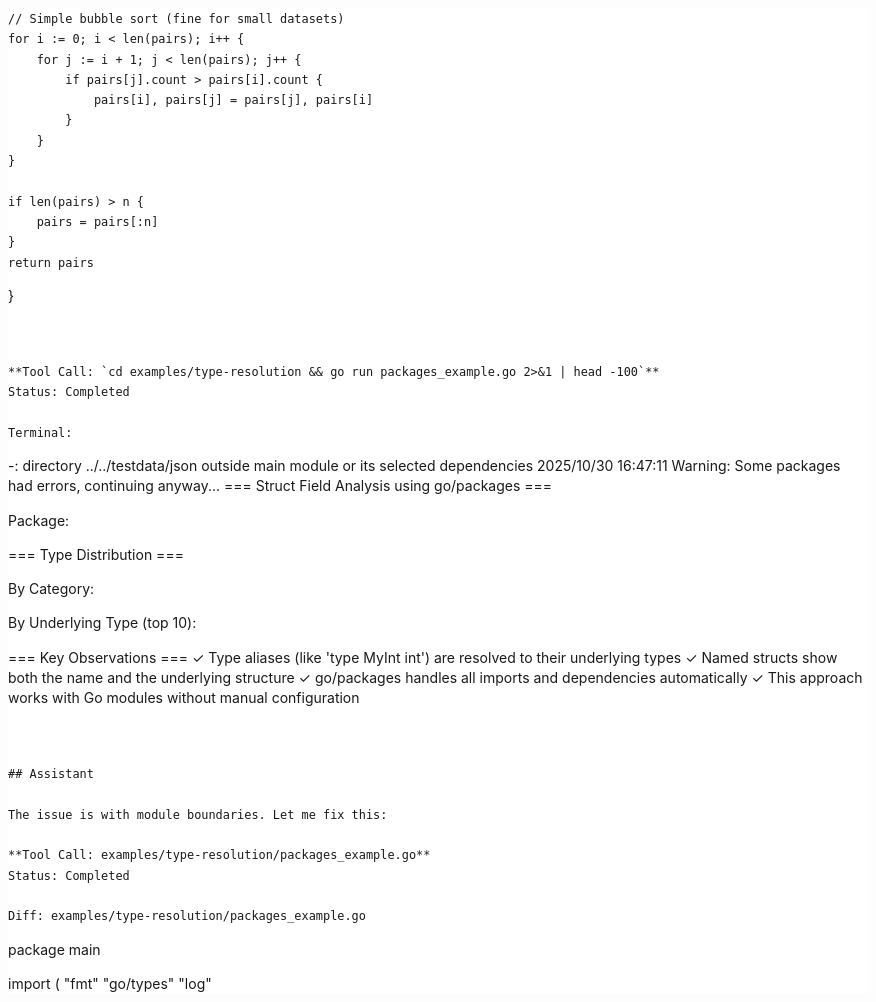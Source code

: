 	// Simple bubble sort (fine for small datasets)
	for i := 0; i < len(pairs); i++ {
		for j := i + 1; j < len(pairs); j++ {
			if pairs[j].count > pairs[i].count {
				pairs[i], pairs[j] = pairs[j], pairs[i]
			}
		}
	}

	if len(pairs) > n {
		pairs = pairs[:n]
	}
	return pairs
}

```


**Tool Call: `cd examples/type-resolution && go run packages_example.go 2>&1 | head -100`**
Status: Completed

Terminal:
```
-: directory ../../testdata/json outside main module or its selected dependencies
2025/10/30 16:47:11 Warning: Some packages had errors, continuing anyway...
=== Struct Field Analysis using go/packages ===

Package:

=== Type Distribution ===

By Category:

By Underlying Type (top 10):

=== Key Observations ===
✓ Type aliases (like 'type MyInt int') are resolved to their underlying types
✓ Named structs show both the name and the underlying structure
✓ go/packages handles all imports and dependencies automatically
✓ This approach works with Go modules without manual configuration

```


## Assistant

The issue is with module boundaries. Let me fix this:

**Tool Call: examples/type-resolution/packages_example.go**
Status: Completed

Diff: examples/type-resolution/packages_example.go
```
package main

import (
	"fmt"
	"go/types"
	"log"
